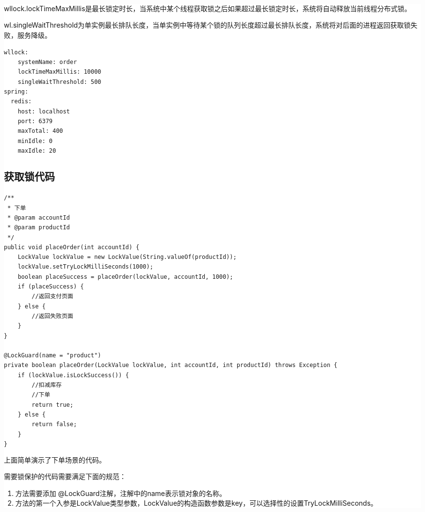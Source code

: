 wllock.lockTimeMaxMillis是最长锁定时长，当系统中某个线程获取锁之后如果超过最长锁定时长，系统将自动释放当前线程分布式锁。

wl.singleWaitThreshold为单实例最长排队长度，当单实例中等待某个锁的队列长度超过最长排队长度，系统将对后面的进程返回获取锁失败，服务降级。

```text
wllock:
    systemName: order
    lockTimeMaxMillis: 10000
    singleWaitThreshold: 500
spring:
  redis:
    host: localhost
    port: 6379
    maxTotal: 400
    minIdle: 0
    maxIdle: 20
```

## 获取锁代码

```text
/**
 * 下单
 * @param accountId
 * @param productId
 */
public void placeOrder(int accountId) {
    LockValue lockValue = new LockValue(String.valueOf(productId));
    lockValue.setTryLockMilliSeconds(1000);
    boolean placeSuccess = placeOrder(lockValue, accountId, 1000);
    if (placeSuccess) {
        //返回支付页面
    } else {
        //返回失败页面
    }
}

@LockGuard(name = "product")
private boolean placeOrder(LockValue lockValue, int accountId, int productId) throws Exception {
    if (lockValue.isLockSuccess()) {
        //扣减库存
        //下单
        return true;
    } else {
        return false;
    }
}
```

上面简单演示了下单场景的代码。

需要锁保护的代码需要满足下面的规范：

1. 方法需要添加 @LockGuard注解，注解中的name表示锁对象的名称。
2. 方法的第一个入参是LockValue类型参数，LockValue的构造函数参数是key，可以选择性的设置TryLockMilliSeconds。

